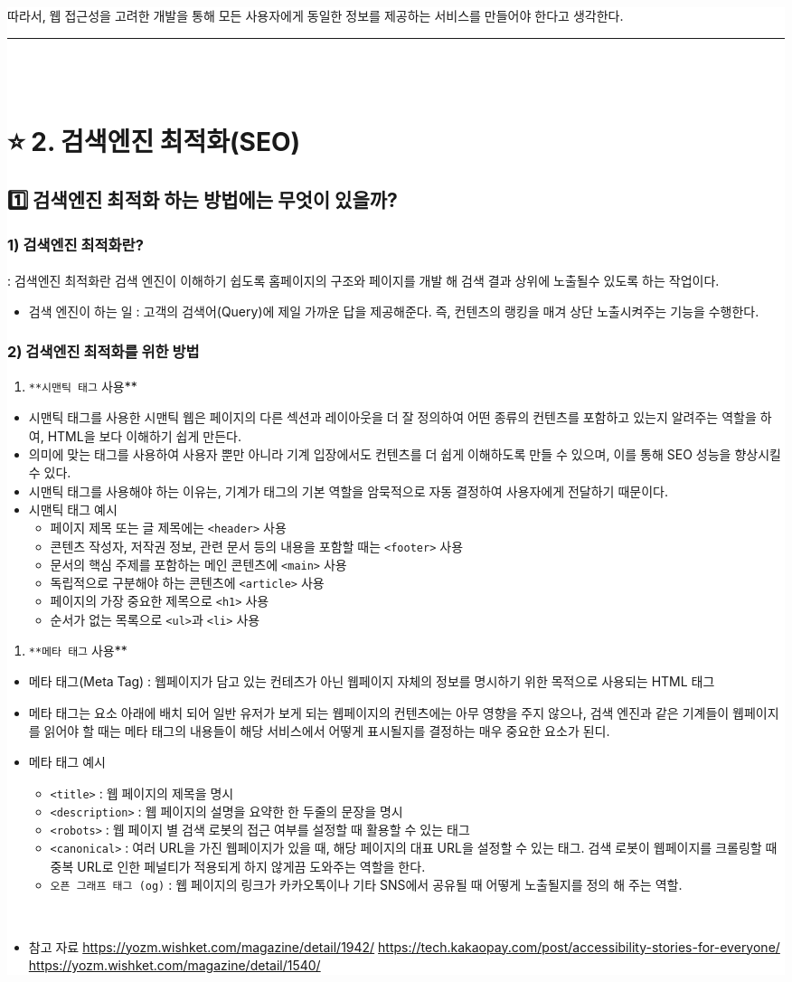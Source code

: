 따라서, 웹 접근성을 고려한 개발을 통해 모든 사용자에게 동일한 정보를 제공하는 서비스를 만들어야 한다고 생각한다.

---

<br/>
<br/>

# ⭐️ 2. 검색엔진 최적화(SEO)

## 1️⃣ 검색엔진 최적화 하는 방법에는 무엇이 있을까?

### 1) 검색엔진 최적화란?

: 검색엔진 최적화란 검색 엔진이 이해하기 쉽도록 홈페이지의 구조와 페이지를 개발 해 검색 결과 상위에 노출될수 있도록 하는 작업이다.

- 검색 엔진이 하는 일 : 고객의 검색어(Query)에 제일 가까운 답을 제공해준다. 즉, 컨텐츠의 랭킹을 매겨 상단 노출시켜주는 기능을 수행한다.

### 2) 검색엔진 최적화를 위한 방법

1. `**시맨틱 태그` 사용\*\*

- 시맨틱 태그를 사용한 시맨틱 웹은 페이지의 다른 섹션과 레이아웃을 더 잘 정의하여 어떤 종류의 컨텐츠를 포함하고 있는지 알려주는 역할을 하여, HTML을 보다 이해하기 쉽게 만든다.
- 의미에 맞는 태그를 사용하여 사용자 뿐만 아니라 기계 입장에서도 컨텐츠를 더 쉽게 이해하도록 만들 수 있으며, 이를 통해 SEO 성능을 향상시킬 수 있다.
- 시맨틱 태그를 사용해야 하는 이유는, 기계가 태그의 기본 역할을 암묵적으로 자동 결정하여 사용자에게 전달하기 때문이다.
- 시맨틱 태그 예시
  - 페이지 제목 또는 글 제목에는 `<header>` 사용
  - 콘텐츠 작성자, 저작권 정보, 관련 문서 등의 내용을 포함할 때는 `<footer>` 사용
  - 문서의 핵심 주제를 포함하는 메인 콘텐츠에 `<main>` 사용
  - 독립적으로 구분해야 하는 콘텐츠에 `<article>` 사용
  - 페이지의 가장 중요한 제목으로 `<h1>` 사용
  - 순서가 없는 목록으로 `<ul>`과 `<li>` 사용

1. `**메타 태그` 사용\*\*

- 메타 태그(Meta Tag) : 웹페이지가 담고 있는 컨테츠가 아닌 웹페이지 자체의 정보를 명시하기 위한 목적으로 사용되는 HTML 태그
- 메타 태그는 <head> 요소 아래에 배치 되어 일반 유저가 보게 되는 웹페이지의 컨텐츠에는 아무 영향을 주지 않으나, 검색 엔진과 같은 기계들이 웹페이지를 읽어야 할 때는 메타 태그의 내용들이 해당 서비스에서 어떻게 표시될지를 결정하는 매우 중요한 요소가 된디.
- 메타 태그 예시

  - `<title>` : 웹 페이지의 제목을 명시
  - `<description>` : 웹 페이지의 설명을 요약한 한 두줄의 문장을 명시
  - `<robots>` : 웹 페이지 별 검색 로봇의 접근 여부를 설정할 때 활용할 수 있는 태그
  - `<canonical>` : 여러 URL을 가진 웹페이지가 있을 때, 해당 페이지의 대표 URL을 설정할 수 있는 태그. 검색 로봇이 웹페이지를 크롤링할 때 중복 URL로 인한 페널티가 적용되게 하지 않게끔 도와주는 역할을 한다.
  - `오픈 그래프 태그 (og)` : 웹 페이지의 링크가 카카오톡이나 기타 SNS에서 공유될 때 어떻게 노출될지를 정의 해 주는 역할.

<br/>

- 참고 자료
  https://yozm.wishket.com/magazine/detail/1942/
  https://tech.kakaopay.com/post/accessibility-stories-for-everyone/
  https://yozm.wishket.com/magazine/detail/1540/
